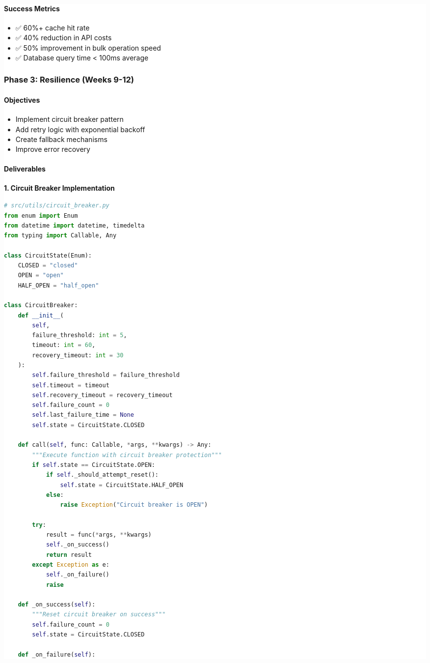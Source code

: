 #### Success Metrics
- ✅ 60%+ cache hit rate
- ✅ 40% reduction in API costs
- ✅ 50% improvement in bulk operation speed
- ✅ Database query time < 100ms average

### Phase 3: Resilience (Weeks 9-12)

#### Objectives
- Implement circuit breaker pattern
- Add retry logic with exponential backoff
- Create fallback mechanisms
- Improve error recovery

#### Deliverables

**1. Circuit Breaker Implementation**
```python
# src/utils/circuit_breaker.py
from enum import Enum
from datetime import datetime, timedelta
from typing import Callable, Any

class CircuitState(Enum):
    CLOSED = "closed"
    OPEN = "open"
    HALF_OPEN = "half_open"

class CircuitBreaker:
    def __init__(
        self,
        failure_threshold: int = 5,
        timeout: int = 60,
        recovery_timeout: int = 30
    ):
        self.failure_threshold = failure_threshold
        self.timeout = timeout
        self.recovery_timeout = recovery_timeout
        self.failure_count = 0
        self.last_failure_time = None
        self.state = CircuitState.CLOSED
    
    def call(self, func: Callable, *args, **kwargs) -> Any:
        """Execute function with circuit breaker protection"""
        if self.state == CircuitState.OPEN:
            if self._should_attempt_reset():
                self.state = CircuitState.HALF_OPEN
            else:
                raise Exception("Circuit breaker is OPEN")
        
        try:
            result = func(*args, **kwargs)
            self._on_success()
            return result
        except Exception as e:
            self._on_failure()
            raise
    
    def _on_success(self):
        """Reset circuit breaker on success"""
        self.failure_count = 0
        self.state = CircuitState.CLOSED
    
    def _on_failure(self):
```